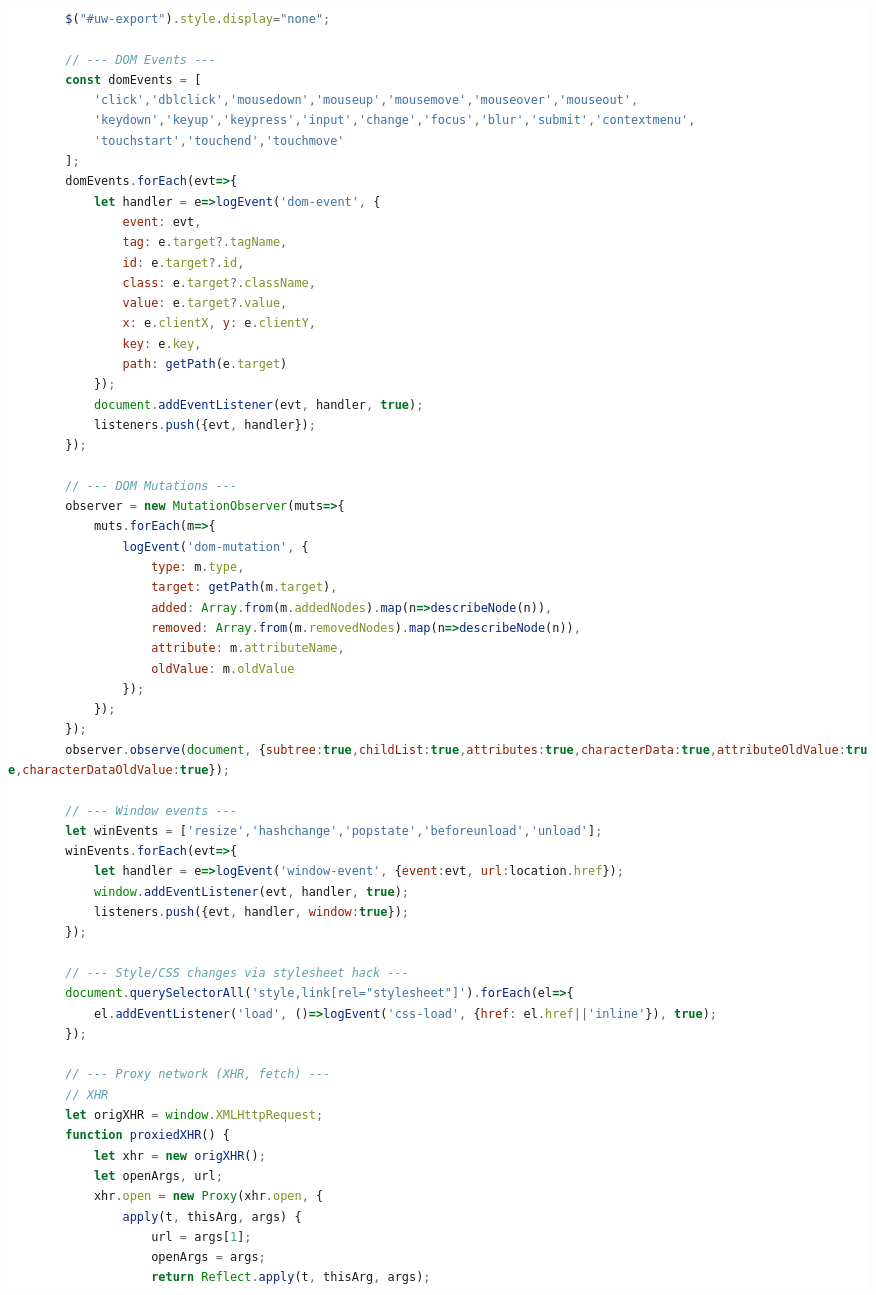 ```javascript
        $("#uw-export").style.display="none";

        // --- DOM Events ---
        const domEvents = [
            'click','dblclick','mousedown','mouseup','mousemove','mouseover','mouseout',
            'keydown','keyup','keypress','input','change','focus','blur','submit','contextmenu',
            'touchstart','touchend','touchmove'
        ];
        domEvents.forEach(evt=>{
            let handler = e=>logEvent('dom-event', {
                event: evt,
                tag: e.target?.tagName,
                id: e.target?.id,
                class: e.target?.className,
                value: e.target?.value,
                x: e.clientX, y: e.clientY,
                key: e.key,
                path: getPath(e.target)
            });
            document.addEventListener(evt, handler, true);
            listeners.push({evt, handler});
        });

        // --- DOM Mutations ---
        observer = new MutationObserver(muts=>{
            muts.forEach(m=>{
                logEvent('dom-mutation', {
                    type: m.type,
                    target: getPath(m.target),
                    added: Array.from(m.addedNodes).map(n=>describeNode(n)),
                    removed: Array.from(m.removedNodes).map(n=>describeNode(n)),
                    attribute: m.attributeName,
                    oldValue: m.oldValue
                });
            });
        });
        observer.observe(document, {subtree:true,childList:true,attributes:true,characterData:true,attributeOldValue:true,characterDataOldValue:true});

        // --- Window events ---
        let winEvents = ['resize','hashchange','popstate','beforeunload','unload'];
        winEvents.forEach(evt=>{
            let handler = e=>logEvent('window-event', {event:evt, url:location.href});
            window.addEventListener(evt, handler, true);
            listeners.push({evt, handler, window:true});
        });

        // --- Style/CSS changes via stylesheet hack ---
        document.querySelectorAll('style,link[rel="stylesheet"]').forEach(el=>{
            el.addEventListener('load', ()=>logEvent('css-load', {href: el.href||'inline'}), true);
        });

        // --- Proxy network (XHR, fetch) ---
        // XHR
        let origXHR = window.XMLHttpRequest;
        function proxiedXHR() {
            let xhr = new origXHR();
            let openArgs, url;
            xhr.open = new Proxy(xhr.open, {
                apply(t, thisArg, args) {
                    url = args[1];
                    openArgs = args;
                    return Reflect.apply(t, thisArg, args);
```